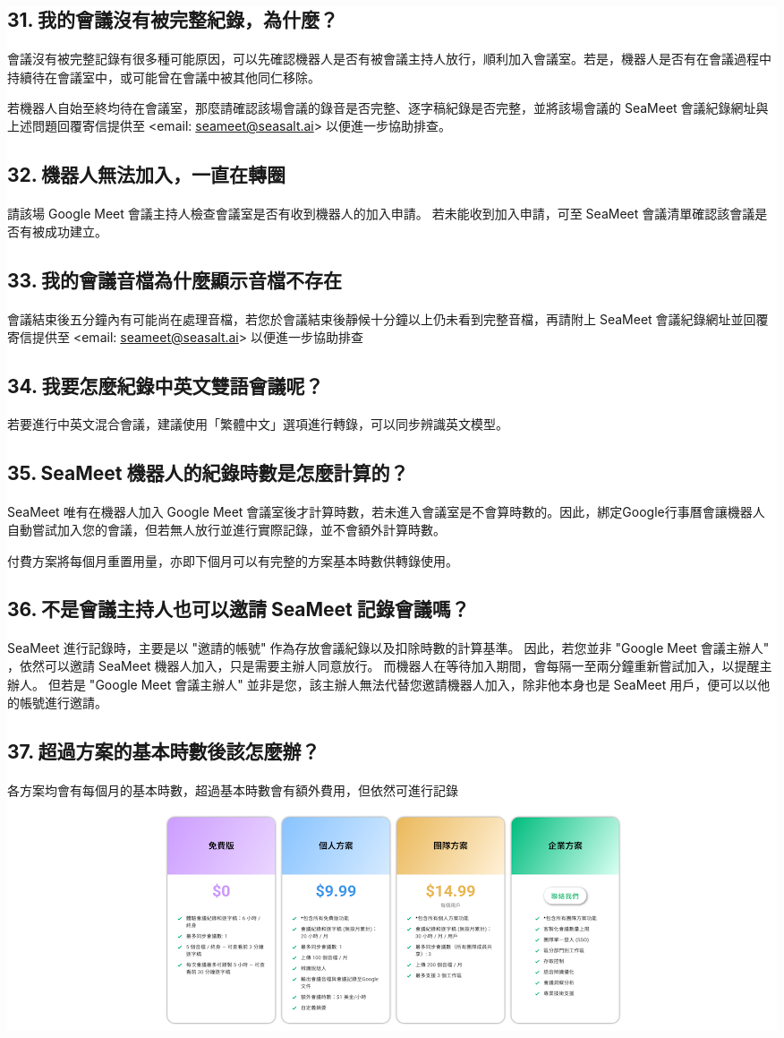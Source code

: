 ## 31. 我的會議沒有被完整紀錄，為什麼？
會議沒有被完整記錄有很多種可能原因，可以先確認機器人是否有被會議主持人放行，順利加入會議室。若是，機器人是否有在會議過程中持續待在會議室中，或可能曾在會議中被其他同仁移除。

若機器人自始至終均待在會議室，那麼請確認該場會議的錄音是否完整、逐字稿紀錄是否完整，並將該場會議的 SeaMeet 會議紀錄網址與上述問題回覆寄信提供至 <email: seameet@seasalt.ai> 以便進一步協助排查。

## 32. 機器人無法加入，一直在轉圈
請該場 Google Meet 會議主持人檢查會議室是否有收到機器人的加入申請。
若未能收到加入申請，可至 SeaMeet 會議清單確認該會議是否有被成功建立。

## 33. 我的會議音檔為什麼顯示音檔不存在
會議結束後五分鐘內有可能尚在處理音檔，若您於會議結束後靜候十分鐘以上仍未看到完整音檔，再請附上 SeaMeet 會議紀錄網址並回覆寄信提供至 <email: seameet@seasalt.ai> 以便進一步協助排查

## 34. 我要怎麼紀錄中英文雙語會議呢？
若要進行中英文混合會議，建議使用「繁體中文」選項進行轉錄，可以同步辨識英文模型。

## 35. SeaMeet 機器人的紀錄時數是怎麼計算的？
SeaMeet 唯有在機器人加入 Google Meet 會議室後才計算時數，若未進入會議室是不會算時數的。因此，綁定Google行事曆會讓機器人自動嘗試加入您的會議，但若無人放行並進行實際記錄，並不會額外計算時數。

付費方案將每個月重置用量，亦即下個月可以有完整的方案基本時數供轉錄使用。

## 36. 不是會議主持人也可以邀請 SeaMeet 記錄會議嗎？
SeaMeet 進行記錄時，主要是以 "邀請的帳號" 作為存放會議紀錄以及扣除時數的計算基準。
因此，若您並非 "Google Meet 會議主辦人" ，依然可以邀請 SeaMeet 機器人加入，只是需要主辦人同意放行。
而機器人在等待加入期間，會每隔一至兩分鐘重新嘗試加入，以提醒主辦人。
但若是 "Google Meet 會議主辦人" 並非是您，該主辦人無法代替您邀請機器人加入，除非他本身也是 SeaMeet 用戶，便可以以他的帳號進行邀請。

## 37. 超過方案的基本時數後該怎麼辦？
各方案均會有每個月的基本時數，超過基本時數會有額外費用，但依然可進行記錄
<center>
<img src="/images/seameet-zh/faq/seameet-pricing.png" alt="SeaMeet價格一覽表"/>
</center>
